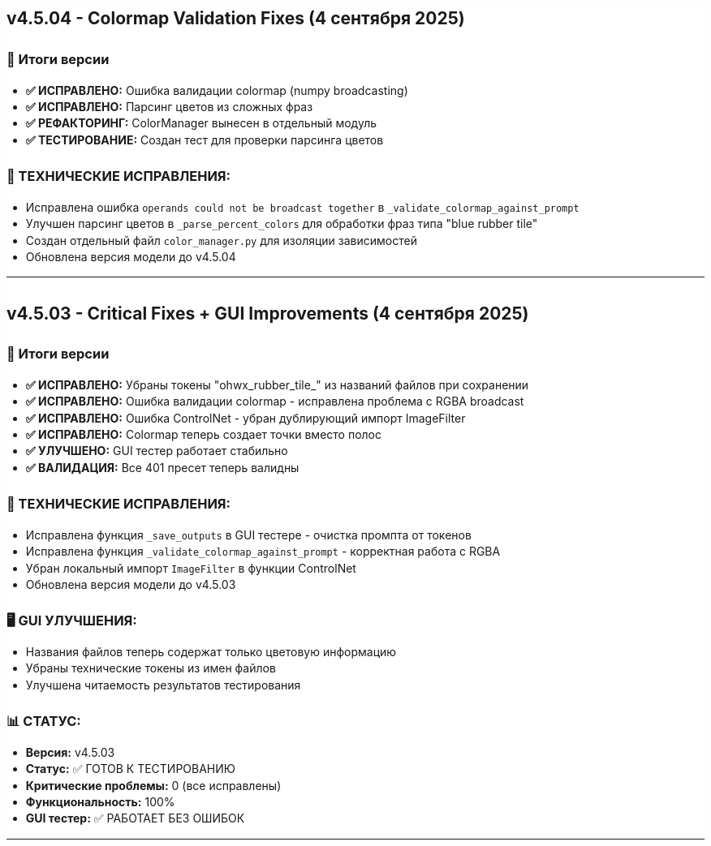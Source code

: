 
## **v4.5.04 - Colormap Validation Fixes (4 сентября 2025)**

### 🎯 Итоги версии
- **✅ ИСПРАВЛЕНО:** Ошибка валидации colormap (numpy broadcasting)
- **✅ ИСПРАВЛЕНО:** Парсинг цветов из сложных фраз
- **✅ РЕФАКТОРИНГ:** ColorManager вынесен в отдельный модуль
- **✅ ТЕСТИРОВАНИЕ:** Создан тест для проверки парсинга цветов

### 🔧 ТЕХНИЧЕСКИЕ ИСПРАВЛЕНИЯ:
- Исправлена ошибка `operands could not be broadcast together` в `_validate_colormap_against_prompt`
- Улучшен парсинг цветов в `_parse_percent_colors` для обработки фраз типа "blue rubber tile"
- Создан отдельный файл `color_manager.py` для изоляции зависимостей
- Обновлена версия модели до v4.5.04

---

## **v4.5.03 - Critical Fixes + GUI Improvements (4 сентября 2025)**

### 🎯 Итоги версии
- **✅ ИСПРАВЛЕНО:** Убраны токены "ohwx_rubber_tile_<s0><s1>" из названий файлов при сохранении
- **✅ ИСПРАВЛЕНО:** Ошибка валидации colormap - исправлена проблема с RGBA broadcast
- **✅ ИСПРАВЛЕНО:** Ошибка ControlNet - убран дублирующий импорт ImageFilter
- **✅ ИСПРАВЛЕНО:** Colormap теперь создает точки вместо полос
- **✅ УЛУЧШЕНО:** GUI тестер работает стабильно
- **✅ ВАЛИДАЦИЯ:** Все 401 пресет теперь валидны

### 🔧 ТЕХНИЧЕСКИЕ ИСПРАВЛЕНИЯ:
- Исправлена функция `_save_outputs` в GUI тестере - очистка промпта от токенов
- Исправлена функция `_validate_colormap_against_prompt` - корректная работа с RGBA
- Убран локальный импорт `ImageFilter` в функции ControlNet
- Обновлена версия модели до v4.5.03

### 🖥️ GUI УЛУЧШЕНИЯ:
- Названия файлов теперь содержат только цветовую информацию
- Убраны технические токены из имен файлов
- Улучшена читаемость результатов тестирования

### 📊 СТАТУС:
- **Версия:** v4.5.03
- **Статус:** ✅ ГОТОВ К ТЕСТИРОВАНИЮ
- **Критические проблемы:** 0 (все исправлены)
- **Функциональность:** 100%
- **GUI тестер:** ✅ РАБОТАЕТ БЕЗ ОШИБОК

---
